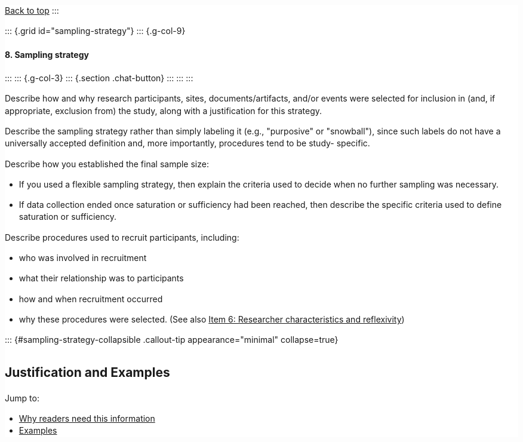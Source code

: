 [Back to top](#context)
:::

::: {.grid id="sampling-strategy"}
::: {.g-col-9}
#### 8. Sampling strategy
:::
::: {.g-col-3}
::: {.section .chat-button}
<a class="btn btn-outline-secondary" title="Discuss or give feedback on this item" href="/guidelines/srqr/discussion/sampling-strategy.qmd" target="_blank"><i class="bi-chat-quote chat-icon"></i></a>
:::
:::
:::

Describe how and why research participants, sites, documents/artifacts, and/or events were selected for inclusion in (and, if appropriate, exclusion from) the study, along with a justification for this strategy.

Describe the <span class="defined" data-bs-toggle="offcanvas" href="#glossaryItem3" aria-controls="offcanvasExample" role="button">sampling strategy</span> rather than simply labeling it (e.g., "purposive" or "snowball"), since such labels do not have a universally accepted definition and, more importantly, procedures tend to be study- specific.



Describe how you established the final sample size:

* If you used a flexible <span class="defined" data-bs-toggle="offcanvas" href="#glossaryItem3" aria-controls="offcanvasExample" role="button">sampling strategy</span>, then explain the criteria used to decide when no further sampling was necessary.

* If data collection ended once saturation or sufficiency had been reached, then describe the specific criteria used to define saturation or sufficiency.





Describe procedures used to recruit participants, including:

* who was involved in recruitment

* what their relationship was to participants

* how and when recruitment occurred

* why these procedures were selected. (See also [Item 6: Researcher characteristics and reflexivity](./#researcher-characteristics-and-reflexivity))

::: {#sampling-strategy-collapsible .callout-tip appearance="minimal" collapse=true}

## Justification and Examples

Jump to:

* [Why readers need this information](#sec-sampling-strategy-2)
* [Examples](#sec-sampling-strategy-3)
